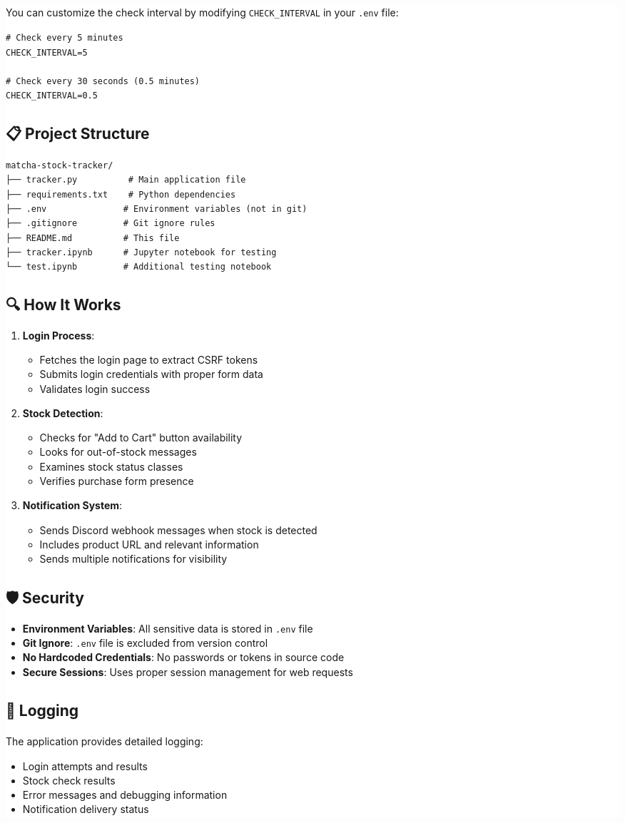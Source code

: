 You can customize the check interval by modifying `CHECK_INTERVAL` in your `.env` file:

```env
# Check every 5 minutes
CHECK_INTERVAL=5

# Check every 30 seconds (0.5 minutes)
CHECK_INTERVAL=0.5
```

## 📋 Project Structure

```
matcha-stock-tracker/
├── tracker.py          # Main application file
├── requirements.txt    # Python dependencies
├── .env               # Environment variables (not in git)
├── .gitignore         # Git ignore rules
├── README.md          # This file
├── tracker.ipynb      # Jupyter notebook for testing
└── test.ipynb         # Additional testing notebook
```

## 🔍 How It Works

1. **Login Process**: 
   - Fetches the login page to extract CSRF tokens
   - Submits login credentials with proper form data
   - Validates login success

2. **Stock Detection**:
   - Checks for "Add to Cart" button availability
   - Looks for out-of-stock messages
   - Examines stock status classes
   - Verifies purchase form presence

3. **Notification System**:
   - Sends Discord webhook messages when stock is detected
   - Includes product URL and relevant information
   - Sends multiple notifications for visibility

## 🛡️ Security

- **Environment Variables**: All sensitive data is stored in `.env` file
- **Git Ignore**: `.env` file is excluded from version control
- **No Hardcoded Credentials**: No passwords or tokens in source code
- **Secure Sessions**: Uses proper session management for web requests

## 📝 Logging

The application provides detailed logging:
- Login attempts and results
- Stock check results
- Error messages and debugging information
- Notification delivery status
